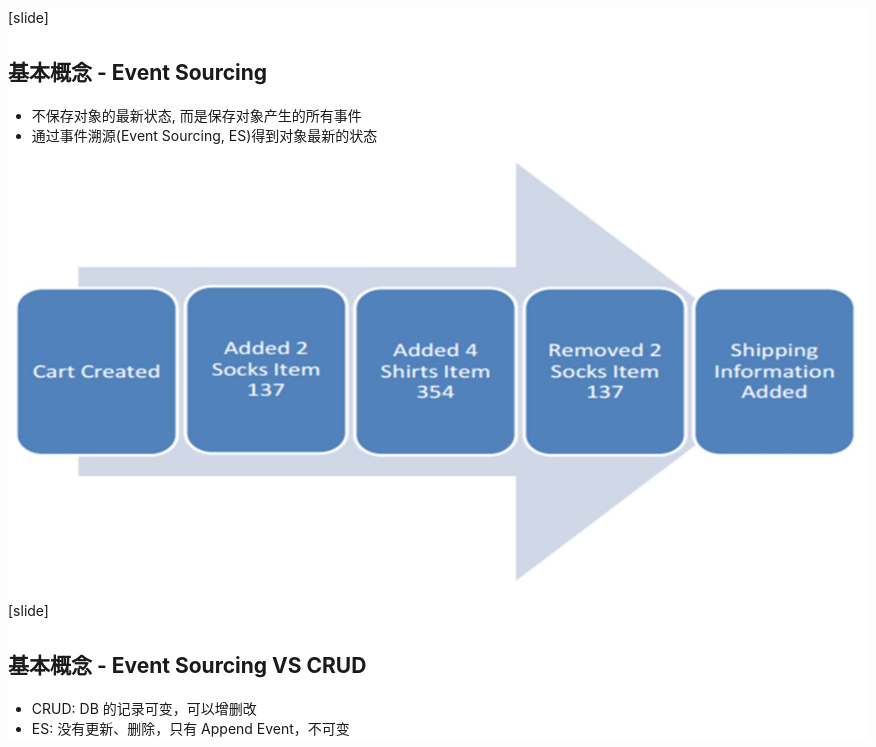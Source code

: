 



[slide]
## 基本概念 - Event Sourcing

* 不保存对象的最新状态, 而是保存对象产生的所有事件
* 通过事件溯源(Event Sourcing, ES)得到对象最新的状态

![](/img/evt_src.jpg)





[slide]
## 基本概念 - Event Sourcing VS CRUD
* CRUD: DB 的记录可变，可以增删改
* ES: 没有更新、删除，只有 Append Event，不可变